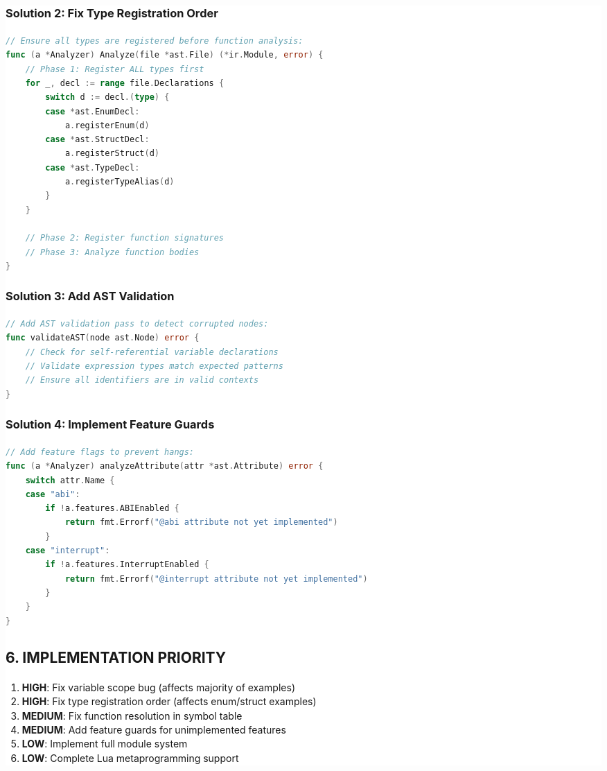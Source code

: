 ### Solution 2: Fix Type Registration Order
```go
// Ensure all types are registered before function analysis:
func (a *Analyzer) Analyze(file *ast.File) (*ir.Module, error) {
    // Phase 1: Register ALL types first
    for _, decl := range file.Declarations {
        switch d := decl.(type) {
        case *ast.EnumDecl:
            a.registerEnum(d)
        case *ast.StructDecl:
            a.registerStruct(d)
        case *ast.TypeDecl:
            a.registerTypeAlias(d)
        }
    }
    
    // Phase 2: Register function signatures
    // Phase 3: Analyze function bodies
}
```

### Solution 3: Add AST Validation
```go
// Add AST validation pass to detect corrupted nodes:
func validateAST(node ast.Node) error {
    // Check for self-referential variable declarations
    // Validate expression types match expected patterns
    // Ensure all identifiers are in valid contexts
}
```

### Solution 4: Implement Feature Guards
```go
// Add feature flags to prevent hangs:
func (a *Analyzer) analyzeAttribute(attr *ast.Attribute) error {
    switch attr.Name {
    case "abi":
        if !a.features.ABIEnabled {
            return fmt.Errorf("@abi attribute not yet implemented")
        }
    case "interrupt":
        if !a.features.InterruptEnabled {
            return fmt.Errorf("@interrupt attribute not yet implemented")
        }
    }
}
```

## 6. IMPLEMENTATION PRIORITY

1. **HIGH**: Fix variable scope bug (affects majority of examples)
2. **HIGH**: Fix type registration order (affects enum/struct examples)  
3. **MEDIUM**: Fix function resolution in symbol table
4. **MEDIUM**: Add feature guards for unimplemented features
5. **LOW**: Implement full module system
6. **LOW**: Complete Lua metaprogramming support
